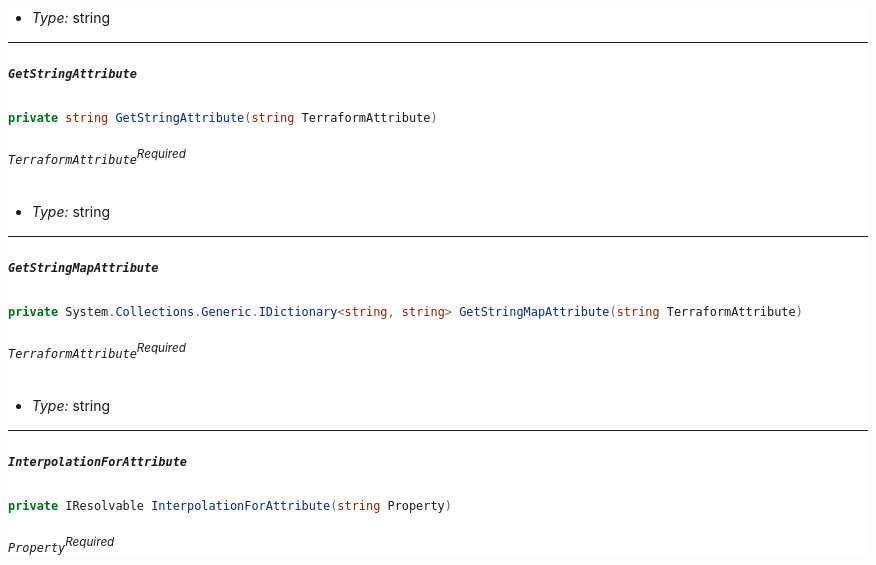 - *Type:* string

---

##### `GetStringAttribute` <a name="GetStringAttribute" id="rhizo-co-terraform-provider-oci.dataOciDatabasePluggableDatabase.DataOciDatabasePluggableDatabasePdbCreationTypeDetailsOutputReference.getStringAttribute"></a>

```csharp
private string GetStringAttribute(string TerraformAttribute)
```

###### `TerraformAttribute`<sup>Required</sup> <a name="TerraformAttribute" id="rhizo-co-terraform-provider-oci.dataOciDatabasePluggableDatabase.DataOciDatabasePluggableDatabasePdbCreationTypeDetailsOutputReference.getStringAttribute.parameter.terraformAttribute"></a>

- *Type:* string

---

##### `GetStringMapAttribute` <a name="GetStringMapAttribute" id="rhizo-co-terraform-provider-oci.dataOciDatabasePluggableDatabase.DataOciDatabasePluggableDatabasePdbCreationTypeDetailsOutputReference.getStringMapAttribute"></a>

```csharp
private System.Collections.Generic.IDictionary<string, string> GetStringMapAttribute(string TerraformAttribute)
```

###### `TerraformAttribute`<sup>Required</sup> <a name="TerraformAttribute" id="rhizo-co-terraform-provider-oci.dataOciDatabasePluggableDatabase.DataOciDatabasePluggableDatabasePdbCreationTypeDetailsOutputReference.getStringMapAttribute.parameter.terraformAttribute"></a>

- *Type:* string

---

##### `InterpolationForAttribute` <a name="InterpolationForAttribute" id="rhizo-co-terraform-provider-oci.dataOciDatabasePluggableDatabase.DataOciDatabasePluggableDatabasePdbCreationTypeDetailsOutputReference.interpolationForAttribute"></a>

```csharp
private IResolvable InterpolationForAttribute(string Property)
```

###### `Property`<sup>Required</sup> <a name="Property" id="rhizo-co-terraform-provider-oci.dataOciDatabasePluggableDatabase.DataOciDatabasePluggableDatabasePdbCreationTypeDetailsOutputReference.interpolationForAttribute.parameter.property"></a>
